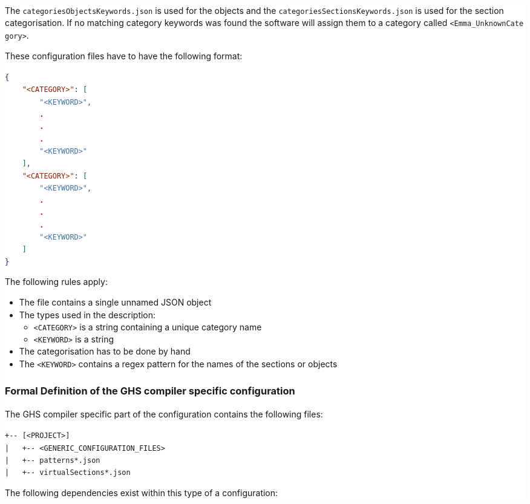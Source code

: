 The `categoriesObjectsKeywords.json` is used for the objects and the `categoriesSectionsKeywords.json` is  used for the section categorisation.
If no matching category keywords was found the software will assign them to a category called `<Emma_UnknownCategory>`.

These configuration files have to have the following format:

```json
{
    "<CATEGORY>": [
        "<KEYWORD>",
        .
        .
        .
        "<KEYWORD>"
    ],
    "<CATEGORY>": [
        "<KEYWORD>",
        .
        .
        .
        "<KEYWORD>"
    ]
}
```

The following rules apply:

* The file contains a single unnamed JSON object
* The types used in the description:
    * `<CATEGORY>` is a string containing a unique category name
    * `<KEYWORD>` is a string
* The categorisation has to be done by hand
* The `<KEYWORD>` contains a regex pattern for the names of the sections or objects

### Formal Definition of the GHS compiler specific configuration
The GHS compiler specific part of the configuration contains the following files:

    +-- [<PROJECT>]
    |   +-- <GENERIC_CONFIGURATION_FILES>
    |   +-- patterns*.json
    |   +-- virtualSections*.json

The following dependencies exist within this type of a configuration:
